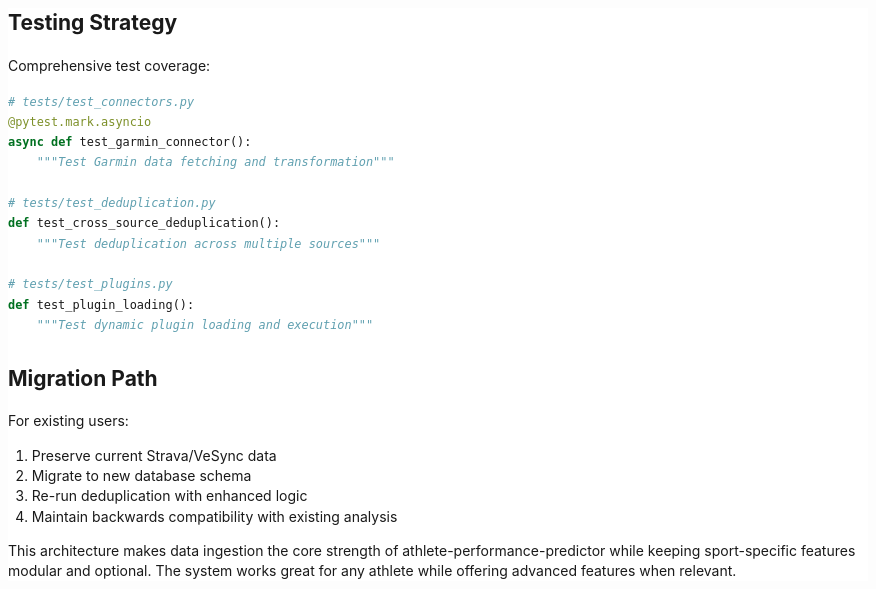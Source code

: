 ## Testing Strategy

Comprehensive test coverage:

```python
# tests/test_connectors.py
@pytest.mark.asyncio
async def test_garmin_connector():
    """Test Garmin data fetching and transformation"""
    
# tests/test_deduplication.py
def test_cross_source_deduplication():
    """Test deduplication across multiple sources"""
    
# tests/test_plugins.py
def test_plugin_loading():
    """Test dynamic plugin loading and execution"""
```

## Migration Path

For existing users:
1. Preserve current Strava/VeSync data
2. Migrate to new database schema
3. Re-run deduplication with enhanced logic
4. Maintain backwards compatibility with existing analysis

This architecture makes data ingestion the core strength of athlete-performance-predictor while keeping sport-specific features modular and optional. The system works great for any athlete while offering advanced features when relevant.